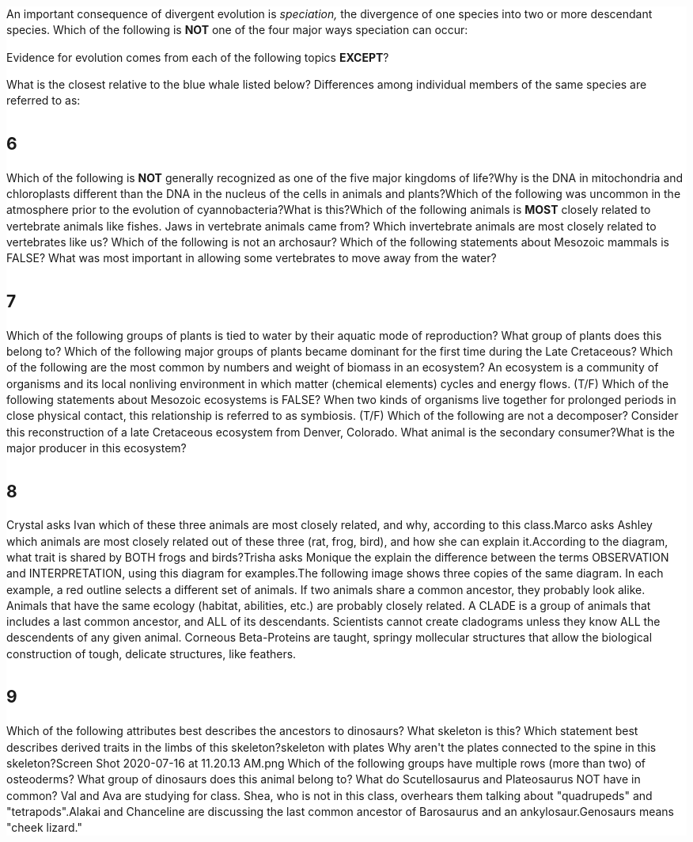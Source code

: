 An important consequence of divergent evolution is _speciation,_ the divergence of one species into two or more descendant species. Which of the following is **NOT** one of the four major ways speciation can occur:

Evidence for evolution comes from each of the following topics **EXCEPT**?

What is the closest relative to the blue whale listed below?
Differences among individual members of the same species are referred to as:

## 6 

Which of the following is **NOT** generally recognized as one of the five major kingdoms of life?Why is the DNA in mitochondria and chloroplasts different than the DNA in the nucleus of the cells in animals and plants?Which of the following was uncommon in the atmosphere prior to the evolution of cyannobacteria?What is this?Which of the following animals is **MOST** closely related to vertebrate animals like fishes. Jaws in vertebrate animals came from?  Which invertebrate animals are most closely related to vertebrates like us?  Which of the following is not an archosaur?  Which of the following statements about Mesozoic mammals is FALSE?  What was most important in allowing some vertebrates to move away from the water? 

## 7 

 Which of the following groups of plants is tied to water by their aquatic mode of reproduction? What group of plants does this belong to? Which of the following major groups of plants became dominant for the first time during the Late Cretaceous?  Which of the following are the most common by numbers and weight of biomass in an ecosystem?  An ecosystem is a community of organisms and its local nonliving environment in which matter (chemical elements) cycles and energy flows. (T/F)  Which of the following statements about Mesozoic ecosystems is FALSE?  When two kinds of organisms live together for prolonged periods in close physical contact, this relationship is referred to as symbiosis. (T/F)  Which of the following are not a decomposer? Consider this reconstruction of a late Cretaceous ecosystem from Denver, Colorado.  What animal is the secondary consumer?What is the major producer in this ecosystem?

## 8 

Crystal asks Ivan which of these three animals are most closely related, and why, according to this class.Marco asks Ashley which animals are most closely related out of these three (rat, frog, bird), and how she can explain it.According to the diagram, what trait is shared by BOTH frogs and birds?Trisha asks Monique the explain the difference between the terms OBSERVATION and INTERPRETATION, using this diagram for examples.The following image shows three copies of the same diagram. In each example, a red outline selects a different set of animals. If two animals share a common ancestor, they probably look alike.  Animals that have the same ecology (habitat, abilities, etc.) are probably closely related.  A CLADE is a group of animals that includes a last common ancestor, and ALL of its descendants.  Scientists cannot create cladograms unless they know ALL the descendents of any given animal. Corneous Beta-Proteins are taught, springy mollecular structures that allow the biological construction of tough, delicate structures, like feathers.

## 9 

Which of the following attributes best describes the ancestors to dinosaurs? What skeleton is this? Which statement best describes derived traits in the limbs of this skeleton?skeleton with plates  Why aren't the plates connected to the spine in this skeleton?Screen Shot 2020-07-16 at 11.20.13 AM.png  Which of the following groups have multiple rows (more than two) of osteoderms? What group of dinosaurs does this animal belong to?   What do Scutellosaurus and Plateosaurus NOT have in common? Val and Ava are studying for class. Shea, who is not in this class, overhears them talking about "quadrupeds" and "tetrapods".Alakai and Chanceline are discussing the last common ancestor of Barosaurus and an ankylosaur.Genosaurs means "cheek lizard."
